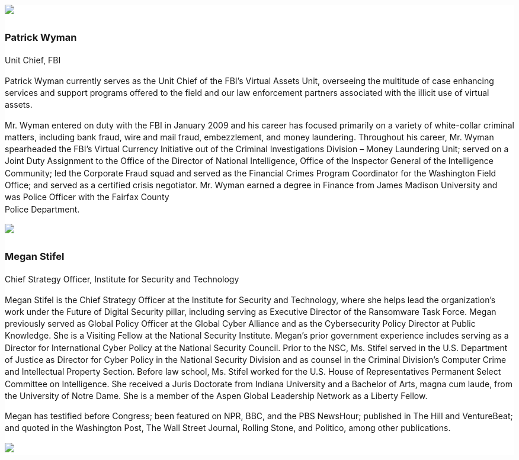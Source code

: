 ![](https://www.chainalysis.com/wp-content/uploads/2024/02/patrick-wyman.jpg)

### Patrick Wyman

Unit Chief, FBI

Patrick Wyman currently serves as the Unit Chief of the FBI’s Virtual Assets
Unit, overseeing the multitude of case enhancing services and support programs
offered to the field and our law enforcement partners associated with the
illicit use of virtual assets.

Mr. Wyman entered on duty with the FBI in January 2009 and his career has
focused primarily on a variety of white-collar criminal matters, including
bank fraud, wire and mail fraud, embezzlement, and money laundering.
Throughout his career, Mr. Wyman spearheaded the FBI’s Virtual Currency
Initiative out of the Criminal Investigations Division – Money Laundering
Unit; served on a Joint Duty Assignment to the Office of the Director of
National Intelligence, Office of the Inspector General of the Intelligence
Community; led the Corporate Fraud squad and served as the Financial Crimes
Program Coordinator for the Washington Field Office; and served as a certified
crisis negotiator. Mr. Wyman earned a degree in Finance from James Madison
University and was Police Officer with the Fairfax County  
Police Department.

![](https://www.chainalysis.com/wp-content/uploads/2024/02/megan-stifel.jpg)

### Megan Stifel

Chief Strategy Officer, Institute for Security and Technology

Megan Stifel is the Chief Strategy Officer at the Institute for Security and
Technology, where she helps lead the organization’s work under the Future of
Digital Security pillar, including serving as Executive Director of the
Ransomware Task Force. Megan previously served as Global Policy Officer at the
Global Cyber Alliance and as the Cybersecurity Policy Director at Public
Knowledge. She is a Visiting Fellow at the National Security Institute.
Megan’s prior government experience includes serving as a Director for
International Cyber Policy at the National Security Council. Prior to the NSC,
Ms. Stifel served in the U.S. Department of Justice as Director for Cyber
Policy in the National Security Division and as counsel in the Criminal
Division’s Computer Crime and Intellectual Property Section. Before law
school, Ms. Stifel worked for the U.S. House of Representatives Permanent
Select Committee on Intelligence. She received a Juris Doctorate from Indiana
University and a Bachelor of Arts, magna cum laude, from the University of
Notre Dame. She is a member of the Aspen Global Leadership Network as a
Liberty Fellow.

Megan has testified before Congress; been featured on NPR, BBC, and the PBS
NewsHour; published in The Hill and VentureBeat; and quoted in the Washington
Post, The Wall Street Journal, Rolling Stone, and Politico, among other
publications.

![](https://www.chainalysis.com/wp-content/uploads/2024/01/chris-wong.jpg)
